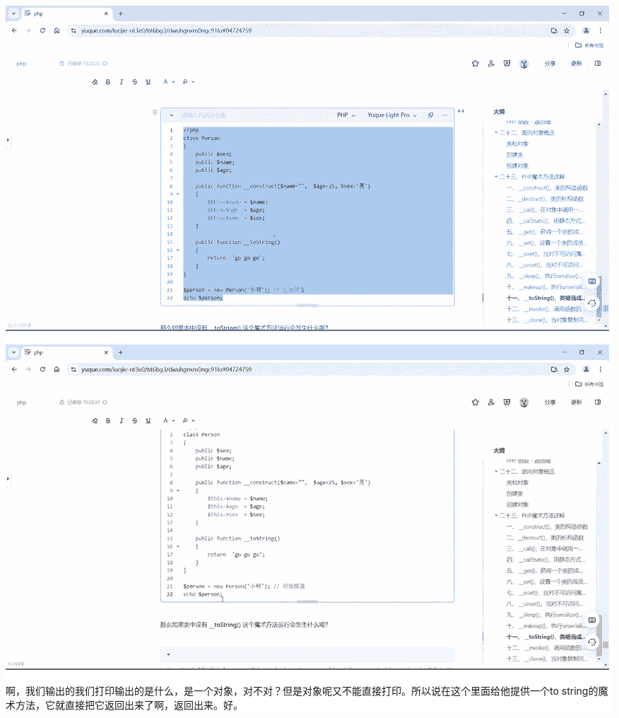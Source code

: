 ![](img/19b369fbdca31b3521be389c868ffd8c_29.png)

![](img/19b369fbdca31b3521be389c868ffd8c_30.png)

啊，我们输出的我们打印输出的是什么，是一个对象，对不对？但是对象呢又不能直接打印。所以说在这个里面给他提供一个to string的魔术方法，它就直接把它返回出来了啊，返回出来。好。
